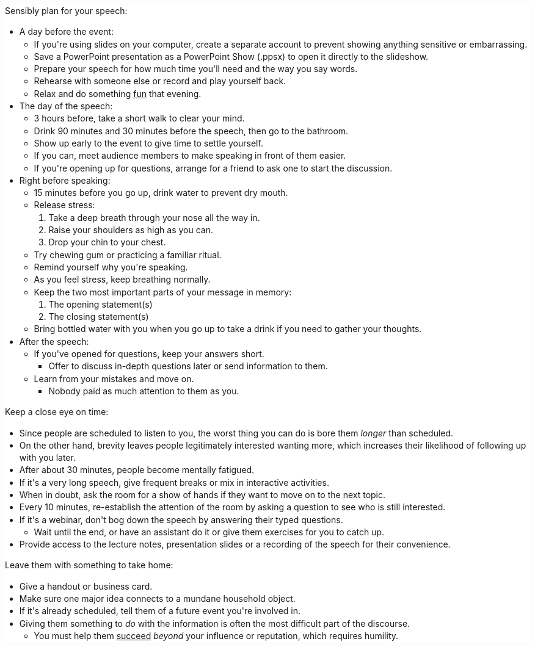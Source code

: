 Sensibly plan for your speech:

- A day before the event:
  - If you're using slides on your computer, create a separate account to prevent showing anything sensitive or embarrassing.
  - Save a PowerPoint presentation as a PowerPoint Show (.ppsx) to open it directly to the slideshow.
  - Prepare your speech for how much time you'll need and the way you say words.
  - Rehearse with someone else or record and play yourself back.
  - Relax and do something [fun](https://adequate.life/fun/) that evening.
- The day of the speech:
  - 3 hours before, take a short walk to clear your mind.
  - Drink 90 minutes and 30 minutes before the speech, then go to the bathroom.
  - Show up early to the event to give time to settle yourself.
  - If you can, meet audience members to make speaking in front of them easier.
  - If you're opening up for questions, arrange for a friend to ask one to start the discussion.
- Right before speaking:
  - 15 minutes before you go up, drink water to prevent dry mouth.
  - Release stress:
    1. Take a deep breath through your nose all the way in.
    2. Raise your shoulders as high as you can.
    3. Drop your chin to your chest.
  - Try chewing gum or practicing a familiar ritual.
  - Remind yourself why you're speaking.
  - As you feel stress, keep breathing normally.
  - Keep the two most important parts of your message in memory:
    1. The opening statement(s)
    2. The closing statement(s)
  - Bring bottled water with you when you go up to take a drink if you need to gather your thoughts.
- After the speech:
  - If you've opened for questions, keep your answers short.
    - Offer to discuss in-depth questions later or send information to them.
  - Learn from your mistakes and move on.
    - Nobody paid as much attention to them as you.

Keep a close eye on time:

- Since people are scheduled to listen to you, the worst thing you can do is bore them *longer* than scheduled.
- On the other hand, brevity leaves people legitimately interested wanting more, which increases their likelihood of following up with you later.
- After about 30 minutes, people become mentally fatigued.
- If it's a very long speech, give frequent breaks or mix in interactive activities.
- When in doubt, ask the room for a show of hands if they want to move on to the next topic.
- Every 10 minutes, re-establish the attention of the room by asking a question to see who is still interested.
- If it's a webinar, don't bog down the speech by answering their typed questions.
  - Wait until the end, or have an assistant do it or give them exercises for you to catch up.
- Provide access to the lecture notes, presentation slides or a recording of the speech for their convenience.

Leave them with something to take home:

- Give a handout or business card.
- Make sure one major idea connects to a mundane household object.
- If it's already scheduled, tell them of a future event you're involved in.
- Giving them something to *do* with the information is often the most difficult part of the discourse.
  - You must help them [succeed](https://adequate.life/success-1/) *beyond* your influence or reputation, which requires humility.
